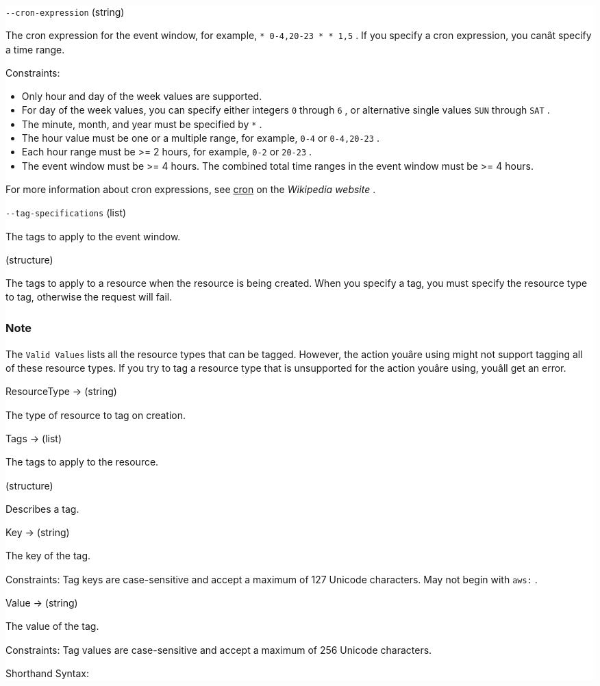 `--cron-expression` (string)

The cron expression for the event window, for example, `* 0-4,20-23 * * 1,5` . If you specify a cron expression, you canât specify a time range.

Constraints:

- Only hour and day of the week values are supported.
- For day of the week values, you can specify either integers `0` through `6` , or alternative single values `SUN` through `SAT` .
- The minute, month, and year must be specified by `*` .
- The hour value must be one or a multiple range, for example, `0-4` or `0-4,20-23` .
- Each hour range must be >= 2 hours, for example, `0-2` or `20-23` .
- The event window must be >= 4 hours. The combined total time ranges in the event window must be >= 4 hours.

For more information about cron expressions, see [cron](https://en.wikipedia.org/wiki/Cron) on the *Wikipedia website* .

`--tag-specifications` (list)

The tags to apply to the event window.

(structure)

The tags to apply to a resource when the resource is being created. When you specify a tag, you must specify the resource type to tag, otherwise the request will fail.

### Note

The `Valid Values` lists all the resource types that can be tagged. However, the action youâre using might not support tagging all of these resource types. If you try to tag a resource type that is unsupported for the action youâre using, youâll get an error.

ResourceType -> (string)

The type of resource to tag on creation.

Tags -> (list)

The tags to apply to the resource.

(structure)

Describes a tag.

Key -> (string)

The key of the tag.

Constraints: Tag keys are case-sensitive and accept a maximum of 127 Unicode characters. May not begin with `aws:` .

Value -> (string)

The value of the tag.

Constraints: Tag values are case-sensitive and accept a maximum of 256 Unicode characters.

Shorthand Syntax:
